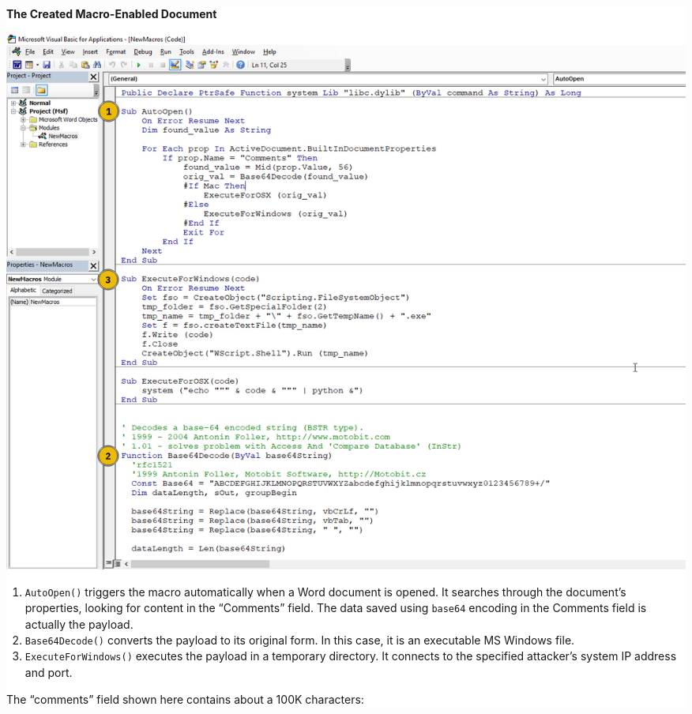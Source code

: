 **The Created Macro-Enabled Document**

![5f04259cf9bf5b57aed2c476-1729859885481.png](images/5f04259cf9bf5b57aed2c476-1729859885481.png)

1. `AutoOpen()` triggers the macro automatically when a Word document is opened. It searches through the document’s properties, looking for content in the “Comments” field. The data saved using `base64` encoding in the Comments field is actually the payload.
2. `Base64Decode()` converts the payload to its original form. In this case, it is an executable MS Windows file.
3. `ExecuteForWindows()` executes the payload in a temporary directory. It connects to the specified attacker’s system IP address and port.

The “comments” field shown here contains about a 100K characters:
